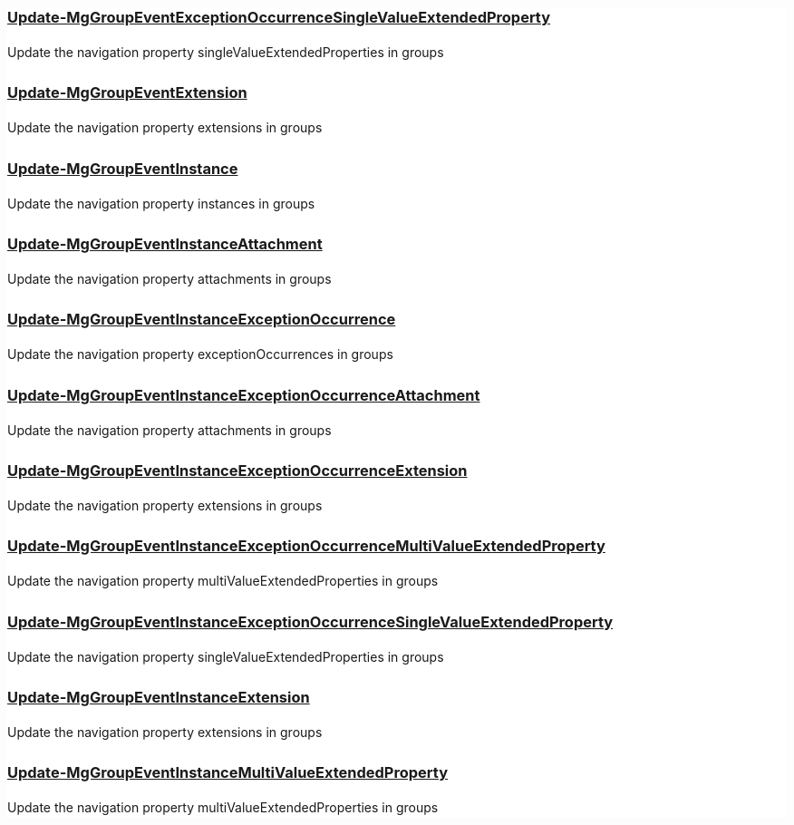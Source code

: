 ### [Update-MgGroupEventExceptionOccurrenceSingleValueExtendedProperty](Update-MgGroupEventExceptionOccurrenceSingleValueExtendedProperty.md)
Update the navigation property singleValueExtendedProperties in groups

### [Update-MgGroupEventExtension](Update-MgGroupEventExtension.md)
Update the navigation property extensions in groups

### [Update-MgGroupEventInstance](Update-MgGroupEventInstance.md)
Update the navigation property instances in groups

### [Update-MgGroupEventInstanceAttachment](Update-MgGroupEventInstanceAttachment.md)
Update the navigation property attachments in groups

### [Update-MgGroupEventInstanceExceptionOccurrence](Update-MgGroupEventInstanceExceptionOccurrence.md)
Update the navigation property exceptionOccurrences in groups

### [Update-MgGroupEventInstanceExceptionOccurrenceAttachment](Update-MgGroupEventInstanceExceptionOccurrenceAttachment.md)
Update the navigation property attachments in groups

### [Update-MgGroupEventInstanceExceptionOccurrenceExtension](Update-MgGroupEventInstanceExceptionOccurrenceExtension.md)
Update the navigation property extensions in groups

### [Update-MgGroupEventInstanceExceptionOccurrenceMultiValueExtendedProperty](Update-MgGroupEventInstanceExceptionOccurrenceMultiValueExtendedProperty.md)
Update the navigation property multiValueExtendedProperties in groups

### [Update-MgGroupEventInstanceExceptionOccurrenceSingleValueExtendedProperty](Update-MgGroupEventInstanceExceptionOccurrenceSingleValueExtendedProperty.md)
Update the navigation property singleValueExtendedProperties in groups

### [Update-MgGroupEventInstanceExtension](Update-MgGroupEventInstanceExtension.md)
Update the navigation property extensions in groups

### [Update-MgGroupEventInstanceMultiValueExtendedProperty](Update-MgGroupEventInstanceMultiValueExtendedProperty.md)
Update the navigation property multiValueExtendedProperties in groups
